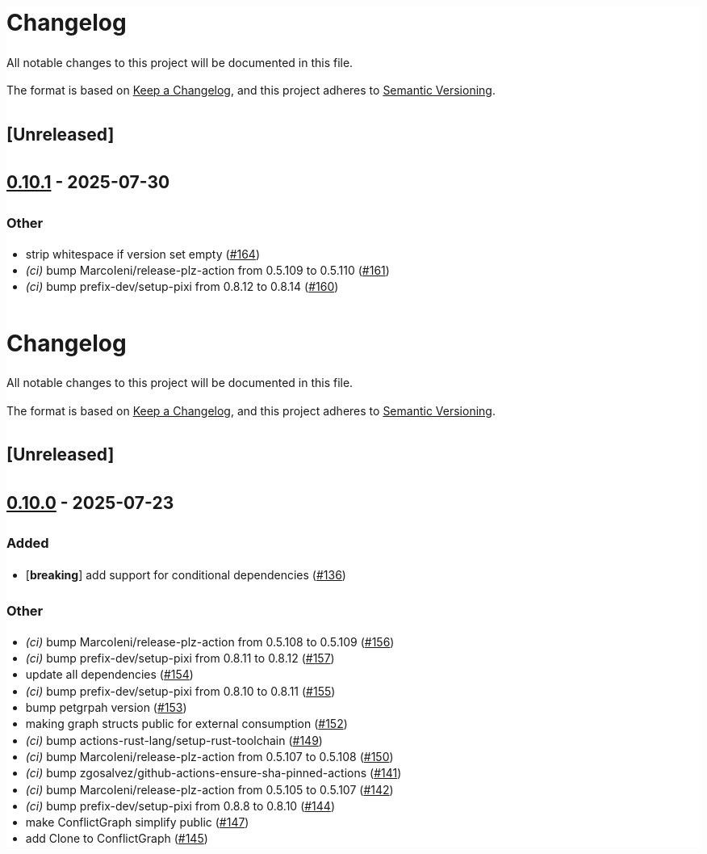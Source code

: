 # Changelog

All notable changes to this project will be documented in this file.

The format is based on [Keep a Changelog](https://keepachangelog.com/en/1.0.0/),
and this project adheres to [Semantic Versioning](https://semver.org/spec/v2.0.0.html).

## [Unreleased]

## [0.10.1](https://github.com/prefix-dev/resolvo/compare/resolvo-v0.10.0...resolvo-v0.10.1) - 2025-07-30

### Other

- strip whitespace if version set empty ([#164](https://github.com/prefix-dev/resolvo/pull/164))
- *(ci)* bump MarcoIeni/release-plz-action from 0.5.109 to 0.5.110 ([#161](https://github.com/prefix-dev/resolvo/pull/161))
- *(ci)* bump prefix-dev/setup-pixi from 0.8.12 to 0.8.14 ([#160](https://github.com/prefix-dev/resolvo/pull/160))
# Changelog
All notable changes to this project will be documented in this file.

The format is based on [Keep a Changelog](https://keepachangelog.com/en/1.0.0/),
and this project adheres to [Semantic Versioning](https://semver.org/spec/v2.0.0.html).

## [Unreleased]

## [0.10.0](https://github.com/prefix-dev/resolvo/compare/resolvo-v0.9.1...resolvo-v0.10.0) - 2025-07-23

### Added

- [**breaking**] add support for conditional dependencies ([#136](https://github.com/prefix-dev/resolvo/pull/136))

### Other

- *(ci)* bump MarcoIeni/release-plz-action from 0.5.108 to 0.5.109 ([#156](https://github.com/prefix-dev/resolvo/pull/156))
- *(ci)* bump prefix-dev/setup-pixi from 0.8.11 to 0.8.12 ([#157](https://github.com/prefix-dev/resolvo/pull/157))
- update all dependencies ([#154](https://github.com/prefix-dev/resolvo/pull/154))
- *(ci)* bump prefix-dev/setup-pixi from 0.8.10 to 0.8.11 ([#155](https://github.com/prefix-dev/resolvo/pull/155))
- bump petgrpah version ([#153](https://github.com/prefix-dev/resolvo/pull/153))
- making graph structs public for external consumption ([#152](https://github.com/prefix-dev/resolvo/pull/152))
- *(ci)* bump actions-rust-lang/setup-rust-toolchain ([#149](https://github.com/prefix-dev/resolvo/pull/149))
- *(ci)* bump MarcoIeni/release-plz-action from 0.5.107 to 0.5.108 ([#150](https://github.com/prefix-dev/resolvo/pull/150))
- *(ci)* bump zgosalvez/github-actions-ensure-sha-pinned-actions ([#141](https://github.com/prefix-dev/resolvo/pull/141))
- *(ci)* bump MarcoIeni/release-plz-action from 0.5.105 to 0.5.107 ([#142](https://github.com/prefix-dev/resolvo/pull/142))
- *(ci)* bump prefix-dev/setup-pixi from 0.8.8 to 0.8.10 ([#144](https://github.com/prefix-dev/resolvo/pull/144))
- make ConflictGraph simplify public ([#147](https://github.com/prefix-dev/resolvo/pull/147))
- add Clone to ConflictGraph ([#145](https://github.com/prefix-dev/resolvo/pull/145))